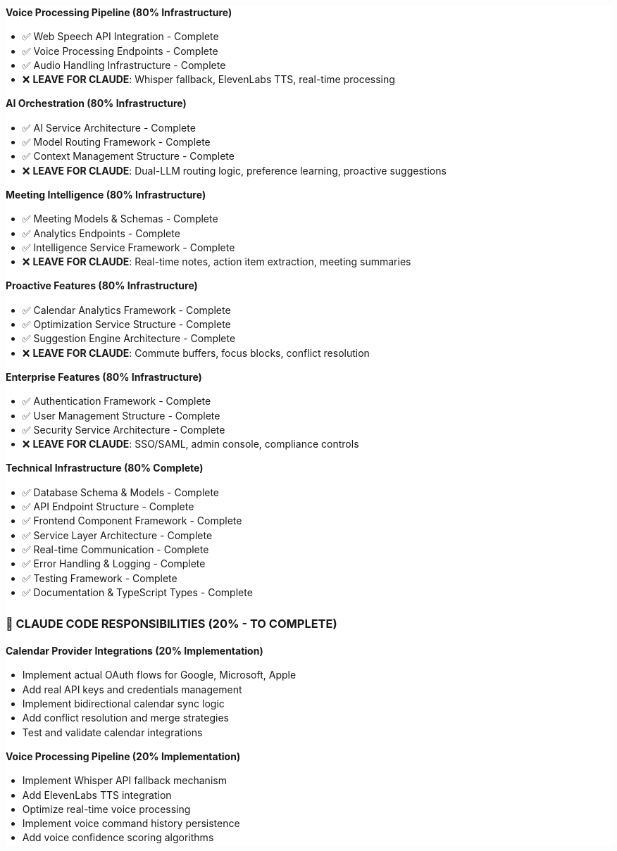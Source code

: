 **Voice Processing Pipeline (80% Infrastructure)**
- ✅ Web Speech API Integration - Complete
- ✅ Voice Processing Endpoints - Complete
- ✅ Audio Handling Infrastructure - Complete
- ❌ **LEAVE FOR CLAUDE**: Whisper fallback, ElevenLabs TTS, real-time processing

**AI Orchestration (80% Infrastructure)**
- ✅ AI Service Architecture - Complete
- ✅ Model Routing Framework - Complete
- ✅ Context Management Structure - Complete
- ❌ **LEAVE FOR CLAUDE**: Dual-LLM routing logic, preference learning, proactive suggestions

**Meeting Intelligence (80% Infrastructure)**
- ✅ Meeting Models & Schemas - Complete
- ✅ Analytics Endpoints - Complete
- ✅ Intelligence Service Framework - Complete
- ❌ **LEAVE FOR CLAUDE**: Real-time notes, action item extraction, meeting summaries

**Proactive Features (80% Infrastructure)**
- ✅ Calendar Analytics Framework - Complete
- ✅ Optimization Service Structure - Complete
- ✅ Suggestion Engine Architecture - Complete
- ❌ **LEAVE FOR CLAUDE**: Commute buffers, focus blocks, conflict resolution

**Enterprise Features (80% Infrastructure)**
- ✅ Authentication Framework - Complete
- ✅ User Management Structure - Complete
- ✅ Security Service Architecture - Complete
- ❌ **LEAVE FOR CLAUDE**: SSO/SAML, admin console, compliance controls

**Technical Infrastructure (80% Complete)**
- ✅ Database Schema & Models - Complete
- ✅ API Endpoint Structure - Complete
- ✅ Frontend Component Framework - Complete
- ✅ Service Layer Architecture - Complete
- ✅ Real-time Communication - Complete
- ✅ Error Handling & Logging - Complete
- ✅ Testing Framework - Complete
- ✅ Documentation & TypeScript Types - Complete

### 🤖 CLAUDE CODE RESPONSIBILITIES (20% - TO COMPLETE)

**Calendar Provider Integrations (20% Implementation)**
- Implement actual OAuth flows for Google, Microsoft, Apple
- Add real API keys and credentials management
- Implement bidirectional calendar sync logic
- Add conflict resolution and merge strategies
- Test and validate calendar integrations

**Voice Processing Pipeline (20% Implementation)**
- Implement Whisper API fallback mechanism
- Add ElevenLabs TTS integration
- Optimize real-time voice processing
- Implement voice command history persistence
- Add voice confidence scoring algorithms
